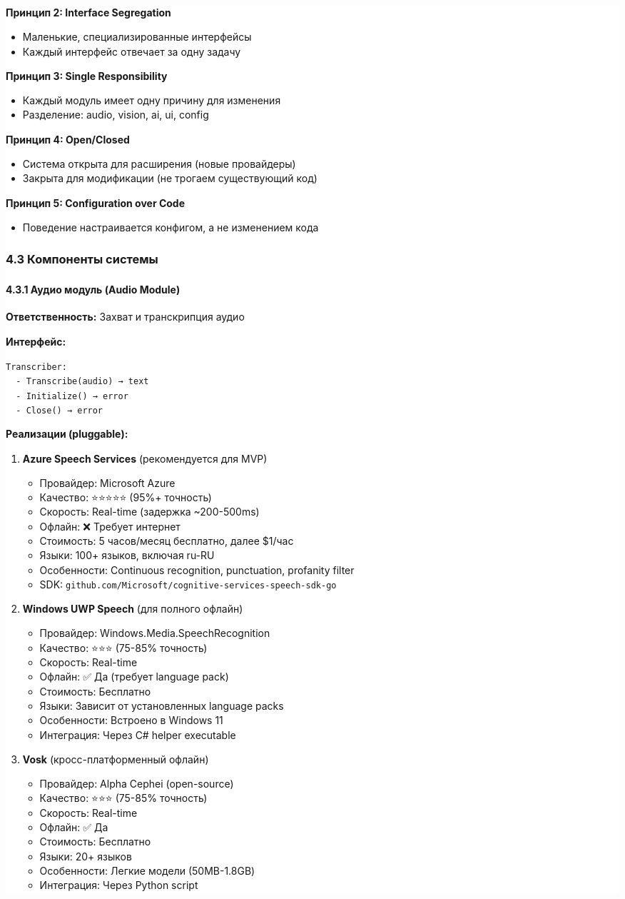 **Принцип 2: Interface Segregation**
- Маленькие, специализированные интерфейсы
- Каждый интерфейс отвечает за одну задачу

**Принцип 3: Single Responsibility**
- Каждый модуль имеет одну причину для изменения
- Разделение: audio, vision, ai, ui, config

**Принцип 4: Open/Closed**
- Система открыта для расширения (новые провайдеры)
- Закрыта для модификации (не трогаем существующий код)

**Принцип 5: Configuration over Code**
- Поведение настраивается конфигом, а не изменением кода

### 4.3 Компоненты системы

#### 4.3.1 Аудио модуль (Audio Module)

**Ответственность:** Захват и транскрипция аудио

**Интерфейс:**
```
Transcriber:
  - Transcribe(audio) → text
  - Initialize() → error
  - Close() → error
```

**Реализации (pluggable):**

1. **Azure Speech Services** (рекомендуется для MVP)
   - Провайдер: Microsoft Azure
   - Качество: ⭐⭐⭐⭐⭐ (95%+ точность)
   - Скорость: Real-time (задержка ~200-500ms)
   - Офлайн: ❌ Требует интернет
   - Стоимость: 5 часов/месяц бесплатно, далее $1/час
   - Языки: 100+ языков, включая ru-RU
   - Особенности: Continuous recognition, punctuation, profanity filter
   - SDK: `github.com/Microsoft/cognitive-services-speech-sdk-go`

2. **Windows UWP Speech** (для полного офлайн)
   - Провайдер: Windows.Media.SpeechRecognition
   - Качество: ⭐⭐⭐ (75-85% точность)
   - Скорость: Real-time
   - Офлайн: ✅ Да (требует language pack)
   - Стоимость: Бесплатно
   - Языки: Зависит от установленных language packs
   - Особенности: Встроено в Windows 11
   - Интеграция: Через C# helper executable

3. **Vosk** (кросс-платформенный офлайн)
   - Провайдер: Alpha Cephei (open-source)
   - Качество: ⭐⭐⭐ (75-85% точность)
   - Скорость: Real-time
   - Офлайн: ✅ Да
   - Стоимость: Бесплатно
   - Языки: 20+ языков
   - Особенности: Легкие модели (50MB-1.8GB)
   - Интеграция: Через Python script
